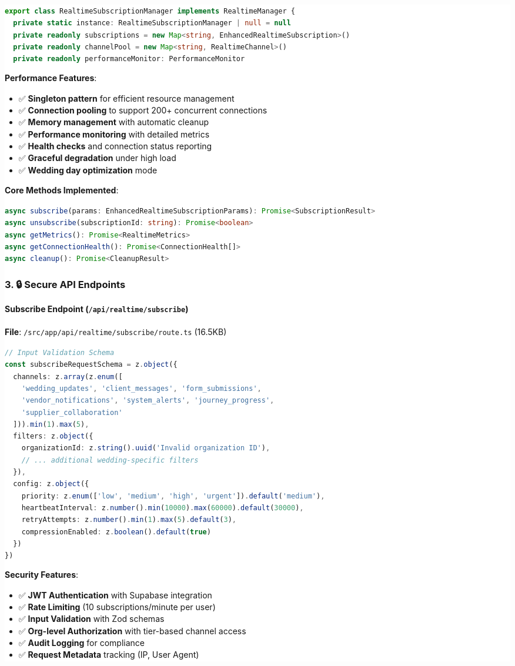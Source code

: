 ```typescript
export class RealtimeSubscriptionManager implements RealtimeManager {
  private static instance: RealtimeSubscriptionManager | null = null
  private readonly subscriptions = new Map<string, EnhancedRealtimeSubscription>()
  private readonly channelPool = new Map<string, RealtimeChannel>()
  private readonly performanceMonitor: PerformanceMonitor
```

**Performance Features**:
- ✅ **Singleton pattern** for efficient resource management
- ✅ **Connection pooling** to support 200+ concurrent connections  
- ✅ **Memory management** with automatic cleanup
- ✅ **Performance monitoring** with detailed metrics
- ✅ **Health checks** and connection status reporting
- ✅ **Graceful degradation** under high load
- ✅ **Wedding day optimization** mode

**Core Methods Implemented**:
```typescript
async subscribe(params: EnhancedRealtimeSubscriptionParams): Promise<SubscriptionResult>
async unsubscribe(subscriptionId: string): Promise<boolean>  
async getMetrics(): Promise<RealtimeMetrics>
async getConnectionHealth(): Promise<ConnectionHealth[]>
async cleanup(): Promise<CleanupResult>
```

### 3. 🔒 Secure API Endpoints

#### Subscribe Endpoint (`/api/realtime/subscribe`)
**File**: `/src/app/api/realtime/subscribe/route.ts` (16.5KB)

```typescript
// Input Validation Schema
const subscribeRequestSchema = z.object({
  channels: z.array(z.enum([
    'wedding_updates', 'client_messages', 'form_submissions',
    'vendor_notifications', 'system_alerts', 'journey_progress', 
    'supplier_collaboration'
  ])).min(1).max(5),
  filters: z.object({
    organizationId: z.string().uuid('Invalid organization ID'),
    // ... additional wedding-specific filters
  }),
  config: z.object({
    priority: z.enum(['low', 'medium', 'high', 'urgent']).default('medium'),
    heartbeatInterval: z.number().min(10000).max(60000).default(30000),
    retryAttempts: z.number().min(1).max(5).default(3),
    compressionEnabled: z.boolean().default(true)
  })
})
```

**Security Features**:
- ✅ **JWT Authentication** with Supabase integration
- ✅ **Rate Limiting** (10 subscriptions/minute per user)
- ✅ **Input Validation** with Zod schemas
- ✅ **Org-level Authorization** with tier-based channel access
- ✅ **Audit Logging** for compliance
- ✅ **Request Metadata** tracking (IP, User Agent)
